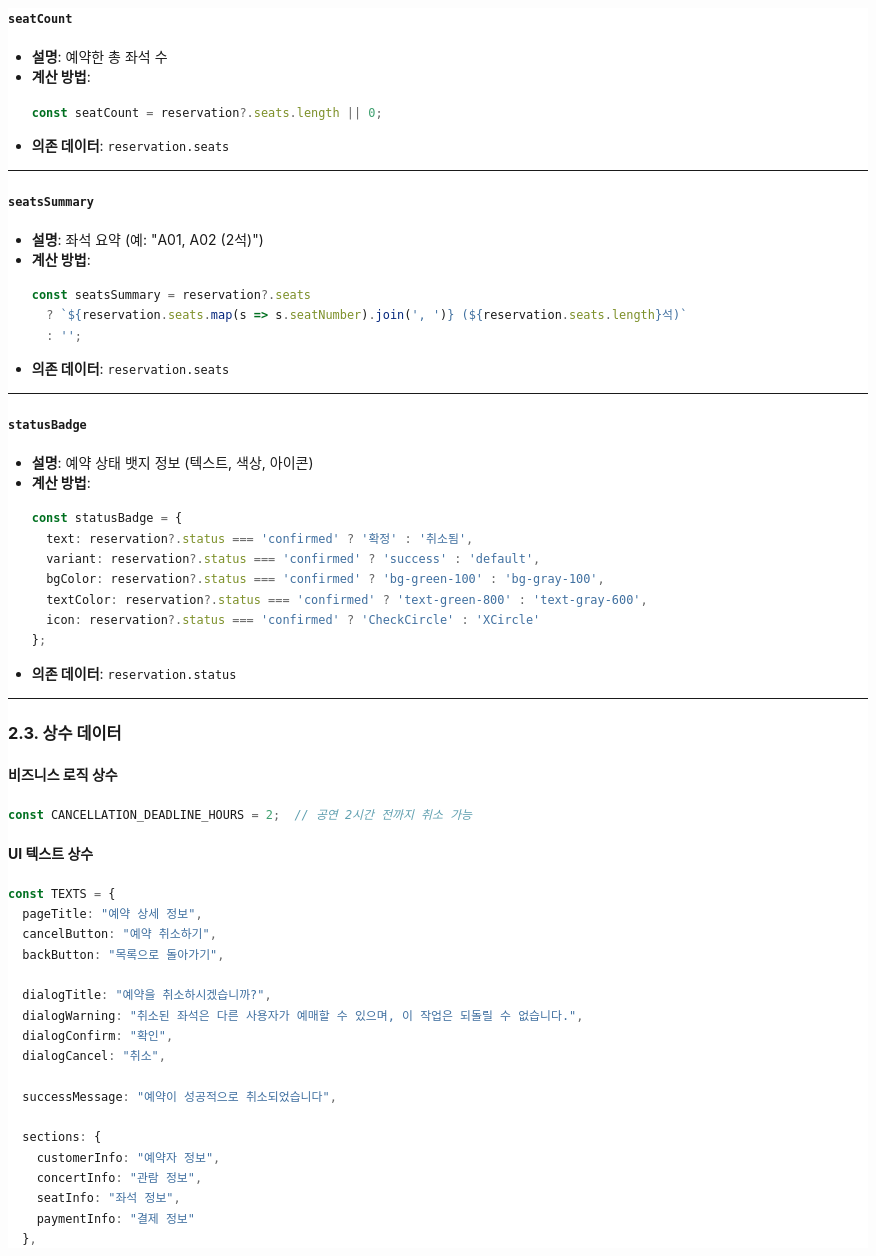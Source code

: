 
#### `seatCount`
- **설명**: 예약한 총 좌석 수
- **계산 방법**:
  ```typescript
  const seatCount = reservation?.seats.length || 0;
  ```
- **의존 데이터**: `reservation.seats`

---

#### `seatsSummary`
- **설명**: 좌석 요약 (예: "A01, A02 (2석)")
- **계산 방법**:
  ```typescript
  const seatsSummary = reservation?.seats
    ? `${reservation.seats.map(s => s.seatNumber).join(', ')} (${reservation.seats.length}석)`
    : '';
  ```
- **의존 데이터**: `reservation.seats`

---

#### `statusBadge`
- **설명**: 예약 상태 뱃지 정보 (텍스트, 색상, 아이콘)
- **계산 방법**:
  ```typescript
  const statusBadge = {
    text: reservation?.status === 'confirmed' ? '확정' : '취소됨',
    variant: reservation?.status === 'confirmed' ? 'success' : 'default',
    bgColor: reservation?.status === 'confirmed' ? 'bg-green-100' : 'bg-gray-100',
    textColor: reservation?.status === 'confirmed' ? 'text-green-800' : 'text-gray-600',
    icon: reservation?.status === 'confirmed' ? 'CheckCircle' : 'XCircle'
  };
  ```
- **의존 데이터**: `reservation.status`

---

### 2.3. 상수 데이터

#### 비즈니스 로직 상수
```typescript
const CANCELLATION_DEADLINE_HOURS = 2;  // 공연 2시간 전까지 취소 가능
```

#### UI 텍스트 상수
```typescript
const TEXTS = {
  pageTitle: "예약 상세 정보",
  cancelButton: "예약 취소하기",
  backButton: "목록으로 돌아가기",
  
  dialogTitle: "예약을 취소하시겠습니까?",
  dialogWarning: "취소된 좌석은 다른 사용자가 예매할 수 있으며, 이 작업은 되돌릴 수 없습니다.",
  dialogConfirm: "확인",
  dialogCancel: "취소",
  
  successMessage: "예약이 성공적으로 취소되었습니다",
  
  sections: {
    customerInfo: "예약자 정보",
    concertInfo: "관람 정보",
    seatInfo: "좌석 정보",
    paymentInfo: "결제 정보"
  },
```